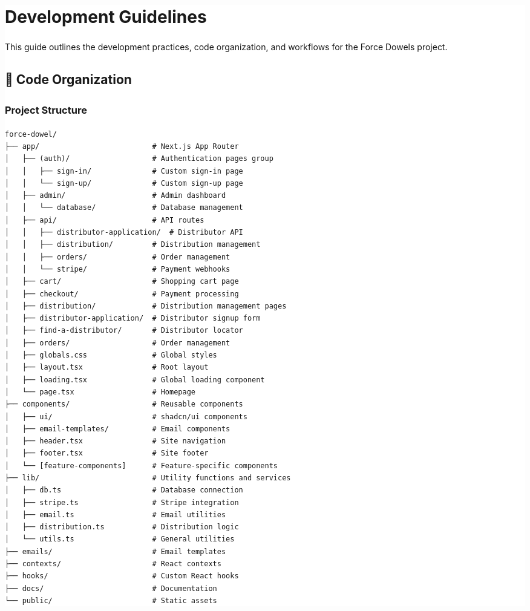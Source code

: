 # Development Guidelines

This guide outlines the development practices, code organization, and workflows for the Force Dowels project.

## 📁 Code Organization

### Project Structure
```
force-dowel/
├── app/                          # Next.js App Router
│   ├── (auth)/                   # Authentication pages group
│   │   ├── sign-in/              # Custom sign-in page
│   │   └── sign-up/              # Custom sign-up page
│   ├── admin/                    # Admin dashboard
│   │   └── database/             # Database management
│   ├── api/                      # API routes
│   │   ├── distributor-application/  # Distributor API
│   │   ├── distribution/         # Distribution management
│   │   ├── orders/               # Order management
│   │   └── stripe/               # Payment webhooks
│   ├── cart/                     # Shopping cart page
│   ├── checkout/                 # Payment processing
│   ├── distribution/             # Distribution management pages
│   ├── distributor-application/  # Distributor signup form
│   ├── find-a-distributor/       # Distributor locator
│   ├── orders/                   # Order management
│   ├── globals.css               # Global styles
│   ├── layout.tsx                # Root layout
│   ├── loading.tsx               # Global loading component
│   └── page.tsx                  # Homepage
├── components/                   # Reusable components
│   ├── ui/                       # shadcn/ui components
│   ├── email-templates/          # Email components
│   ├── header.tsx                # Site navigation
│   ├── footer.tsx                # Site footer
│   └── [feature-components]      # Feature-specific components
├── lib/                          # Utility functions and services
│   ├── db.ts                     # Database connection
│   ├── stripe.ts                 # Stripe integration
│   ├── email.ts                  # Email utilities
│   ├── distribution.ts           # Distribution logic
│   └── utils.ts                  # General utilities
├── emails/                       # Email templates
├── contexts/                     # React contexts
├── hooks/                        # Custom React hooks
├── docs/                         # Documentation
└── public/                       # Static assets
```
